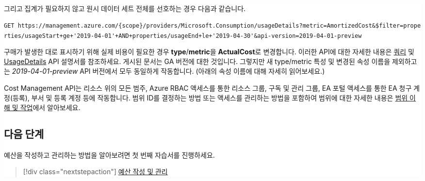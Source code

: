 그리고 집계가 필요하지 않고 원시 데이터 세트 전체를 선호하는 경우 다음과 같습니다.

```
GET https://management.azure.com/{scope}/providers/Microsoft.Consumption/usageDetails?metric=AmortizedCost&$filter=properties/usageStart+ge+'2019-04-01'+AND+properties/usageEnd+le+'2019-04-30'&api-version=2019-04-01-preview
```

구매가 발생한 대로 표시하기 위해 실제 비용이 필요한 경우 **type**/**metric**을 **ActualCost**로 변경합니다. 이러한 API에 대한 자세한 내용은 [쿼리](/rest/api/cost-management/query) 및 [UsageDetails](/rest/api/consumption/usageDetails) API 설명서를 참조하세요. 게시된 문서는 GA 버전에 대한 것입니다. 그렇지만 새 type/metric 특성 및 변경된 속성 이름을 제외하고는 *2019-04-01-preview* API 버전에서 모두 동일하게 작동합니다. (아래의 속성 이름에 대해 자세히 읽어보세요.)

Cost Management API는 리소스 위의 모든 범주, Azure RBAC 액세스를 통한 리소스 그룹, 구독 및 관리 그룹, EA 포털 액세스를 통한 EA 청구 계정(등록), 부서 및 등록 계정 등에 작동합니다. 범위 ID를 결정하는 방법 또는 액세스를 관리하는 방법을 포함하여 범위에 대한 자세한 내용은 [범위 이해 및 작업](understand-work-scopes.md)에서 알아보세요.

## <a name="next-steps"></a>다음 단계

예산을 작성하고 관리하는 방법을 알아보려면 첫 번째 자습서를 진행하세요.

> [!div class="nextstepaction"]
> [예산 작성 및 관리](tutorial-acm-create-budgets.md)
